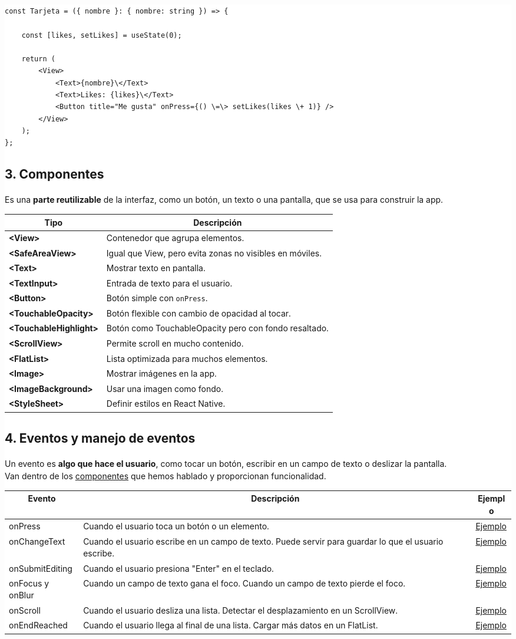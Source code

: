 ```tsx
const Tarjeta = ({ nombre }: { nombre: string }) => {

    const [likes, setLikes] = useState(0);

    return (
        <View>
            <Text>{nombre}\</Text>
            <Text>Likes: {likes}\</Text>
            <Button title="Me gusta" onPress={() \=\> setLikes(likes \+ 1)} />
        </View>
    );
};
```

## 3. Componentes

Es una **parte reutilizable** de la interfaz, como un botón, un texto o una pantalla, que se usa para construir la app.

| **Tipo**               | **Descripción** |
|------------------------|----------------|
| **\<View\>**          | Contenedor que agrupa elementos. |
| **\<SafeAreaView\>**  | Igual que View, pero evita zonas no visibles en móviles. |
| **\<Text\>**          | Mostrar texto en pantalla. |
| **\<TextInput\>**     | Entrada de texto para el usuario. |
| **\<Button\>**        | Botón simple con `onPress`. |
| **\<TouchableOpacity\>** | Botón flexible con cambio de opacidad al tocar. |
| **\<TouchableHighlight\>** | Botón como TouchableOpacity pero con fondo resaltado. |
| **\<ScrollView\>**    | Permite scroll en mucho contenido. |
| **\<FlatList\>**      | Lista optimizada para muchos elementos. |
| **\<Image\>**             | Mostrar imágenes en la app. |
| **\<ImageBackground\>**   | Usar una imagen como fondo. |
| **\<StyleSheet\>**        | Definir estilos en React Native. |


## 4. Eventos y manejo de eventos

Un evento es **algo que hace el usuario**, como tocar un botón, escribir en un campo de texto o deslizar la pantalla.\
Van dentro de los [componentes](#3-componentes) que hemos hablado y proporcionan funcionalidad.

|Evento |Descripción|Ejemplo|
|-|-|-|
|onPress|Cuando el usuario toca un botón o un elemento.|[Ejemplo](./Ejemplos/Eventos.md#1-onpress)|
|onChangeText|Cuando el usuario escribe en un campo de texto.	Puede servir para guardar lo que el usuario escribe.|[Ejemplo](./Ejemplos/Eventos.md#2-onchangetext)|
|onSubmitEditing|Cuando el usuario presiona "Enter" en el teclado.|[Ejemplo](./Ejemplos/Eventos.md#3-onsubmitediting)|
|onFocus y onBlur|Cuando un campo de texto gana el foco. Cuando un campo de texto pierde el foco.|[Ejemplo](./Ejemplos/Eventos.md#4-onfocus-y-onblur)|
|onScroll|Cuando el usuario desliza una lista. Detectar el desplazamiento en un ScrollView.|[Ejemplo](./Ejemplos/Eventos.md#5-onscroll)|
|onEndReached|Cuando el usuario llega al final de una lista. Cargar más datos en un FlatList.|[Ejemplo](./Ejemplos/Eventos.md#6-onendreached)|
